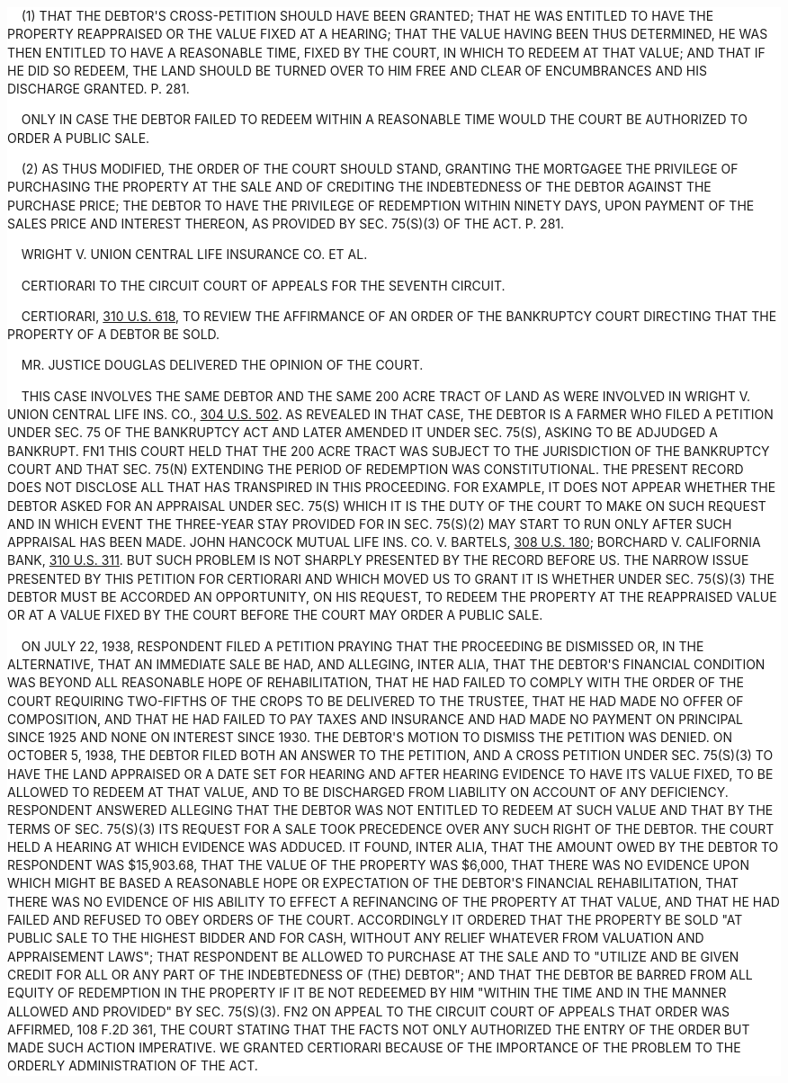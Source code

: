     (1)  THAT THE DEBTOR'S CROSS-PETITION SHOULD HAVE BEEN GRANTED; THAT HE WAS ENTITLED TO HAVE THE PROPERTY REAPPRAISED OR THE VALUE FIXED AT A HEARING; THAT THE VALUE HAVING BEEN THUS DETERMINED, HE WAS THEN ENTITLED TO HAVE A REASONABLE TIME, FIXED BY THE COURT, IN WHICH TO REDEEM AT THAT VALUE; AND THAT IF HE DID SO REDEEM, THE LAND SHOULD BE TURNED OVER TO HIM FREE AND CLEAR OF ENCUMBRANCES AND HIS DISCHARGE GRANTED.  P. 281.

    ONLY IN CASE THE DEBTOR FAILED TO REDEEM WITHIN A REASONABLE TIME WOULD THE COURT BE AUTHORIZED TO ORDER A PUBLIC SALE.

    (2)  AS THUS MODIFIED, THE ORDER OF THE COURT SHOULD STAND, GRANTING THE MORTGAGEE THE PRIVILEGE OF PURCHASING THE PROPERTY AT THE SALE AND OF CREDITING THE INDEBTEDNESS OF THE DEBTOR AGAINST THE PURCHASE PRICE; THE DEBTOR TO HAVE THE PRIVILEGE OF REDEMPTION WITHIN NINETY DAYS, UPON PAYMENT OF THE SALES PRICE AND INTEREST THEREON, AS PROVIDED BY SEC. 75(S)(3) OF THE ACT.  P. 281.

    WRIGHT V. UNION CENTRAL LIFE INSURANCE CO. ET AL.

    CERTIORARI TO THE CIRCUIT COURT OF APPEALS FOR THE SEVENTH CIRCUIT.

    CERTIORARI, [310 U.S. 618][/us/courts/scotus/usReporter/310/618], TO REVIEW THE AFFIRMANCE OF AN ORDER OF THE BANKRUPTCY COURT DIRECTING THAT THE PROPERTY OF A DEBTOR BE SOLD.

    MR. JUSTICE DOUGLAS DELIVERED THE OPINION OF THE COURT.

    THIS CASE INVOLVES THE SAME DEBTOR AND THE SAME 200 ACRE TRACT OF LAND AS WERE INVOLVED IN WRIGHT V. UNION CENTRAL LIFE INS. CO., [304 U.S. 502][/us/courts/scotus/usReporter/304/502].  AS REVEALED IN THAT CASE, THE DEBTOR IS A FARMER WHO FILED A PETITION UNDER SEC. 75 OF THE BANKRUPTCY ACT AND LATER AMENDED IT UNDER SEC. 75(S), ASKING TO BE ADJUDGED A BANKRUPT.  FN1  THIS COURT HELD THAT THE 200 ACRE TRACT WAS SUBJECT TO THE JURISDICTION OF THE BANKRUPTCY COURT AND THAT SEC. 75(N) EXTENDING THE PERIOD OF REDEMPTION WAS CONSTITUTIONAL.  THE PRESENT RECORD DOES NOT DISCLOSE ALL THAT HAS TRANSPIRED IN THIS PROCEEDING.  FOR EXAMPLE, IT DOES NOT APPEAR WHETHER THE DEBTOR ASKED FOR AN APPRAISAL UNDER SEC. 75(S) WHICH IT IS THE DUTY OF THE COURT TO MAKE ON SUCH REQUEST AND IN WHICH EVENT THE THREE-YEAR STAY PROVIDED FOR IN SEC. 75(S)(2) MAY START TO RUN ONLY AFTER SUCH APPRAISAL HAS BEEN MADE.  JOHN HANCOCK MUTUAL LIFE INS. CO. V. BARTELS, [308 U.S. 180][/us/courts/scotus/usReporter/308/180]; BORCHARD V. CALIFORNIA BANK, [310 U.S. 311][/us/courts/scotus/usReporter/310/311].  BUT SUCH PROBLEM IS NOT SHARPLY PRESENTED BY THE RECORD BEFORE US.  THE NARROW ISSUE PRESENTED BY THIS PETITION FOR CERTIORARI AND WHICH MOVED US TO GRANT IT IS WHETHER UNDER SEC. 75(S)(3) THE DEBTOR MUST BE ACCORDED AN OPPORTUNITY, ON HIS REQUEST, TO REDEEM THE PROPERTY AT THE REAPPRAISED VALUE OR AT A VALUE FIXED BY THE COURT BEFORE THE COURT MAY ORDER A PUBLIC SALE.

    ON JULY 22, 1938, RESPONDENT FILED A PETITION PRAYING THAT THE PROCEEDING BE DISMISSED OR, IN THE ALTERNATIVE, THAT AN IMMEDIATE SALE BE HAD, AND ALLEGING, INTER ALIA, THAT THE DEBTOR'S FINANCIAL CONDITION WAS BEYOND ALL REASONABLE HOPE OF REHABILITATION, THAT HE HAD FAILED TO COMPLY WITH THE ORDER OF THE COURT REQUIRING TWO-FIFTHS OF THE CROPS TO BE DELIVERED TO THE TRUSTEE, THAT HE HAD MADE NO OFFER OF COMPOSITION, AND THAT HE HAD FAILED TO PAY TAXES AND INSURANCE AND HAD MADE NO PAYMENT ON PRINCIPAL SINCE 1925 AND NONE ON INTEREST SINCE 1930.  THE DEBTOR'S MOTION TO DISMISS THE PETITION WAS DENIED.  ON OCTOBER 5, 1938, THE DEBTOR FILED BOTH AN ANSWER TO THE PETITION, AND A CROSS PETITION UNDER SEC. 75(S)(3) TO HAVE THE LAND APPRAISED OR A DATE SET FOR HEARING AND AFTER HEARING EVIDENCE TO HAVE ITS VALUE FIXED, TO BE ALLOWED TO REDEEM AT THAT VALUE, AND TO BE DISCHARGED FROM LIABILITY ON ACCOUNT OF ANY DEFICIENCY.  RESPONDENT ANSWERED ALLEGING THAT THE DEBTOR WAS NOT ENTITLED TO REDEEM AT SUCH VALUE AND THAT BY THE TERMS OF SEC. 75(S)(3) ITS REQUEST FOR A SALE TOOK PRECEDENCE OVER ANY SUCH RIGHT OF THE DEBTOR.  THE COURT HELD A HEARING AT WHICH EVIDENCE WAS ADDUCED.  IT FOUND, INTER ALIA, THAT THE AMOUNT OWED BY THE DEBTOR TO RESPONDENT WAS $15,903.68, THAT THE VALUE OF THE PROPERTY WAS $6,000, THAT THERE WAS NO EVIDENCE UPON WHICH MIGHT BE BASED A REASONABLE HOPE OR EXPECTATION OF THE DEBTOR'S FINANCIAL REHABILITATION, THAT THERE WAS NO EVIDENCE OF HIS ABILITY TO EFFECT A REFINANCING OF THE PROPERTY AT THAT VALUE, AND THAT HE HAD FAILED AND REFUSED TO OBEY ORDERS OF THE COURT.  ACCORDINGLY IT ORDERED THAT THE PROPERTY BE SOLD "AT PUBLIC SALE TO THE HIGHEST BIDDER AND FOR CASH, WITHOUT ANY RELIEF WHATEVER FROM VALUATION AND APPRAISEMENT LAWS"; THAT RESPONDENT BE ALLOWED TO PURCHASE AT THE SALE AND TO "UTILIZE AND BE GIVEN CREDIT FOR ALL OR ANY PART OF THE INDEBTEDNESS OF (THE) DEBTOR"; AND THAT THE DEBTOR BE BARRED FROM ALL EQUITY OF REDEMPTION IN THE PROPERTY IF IT BE NOT REDEEMED BY HIM "WITHIN THE TIME AND IN THE MANNER ALLOWED AND PROVIDED" BY SEC. 75(S)(3).  FN2 ON APPEAL TO THE CIRCUIT COURT OF APPEALS THAT ORDER WAS AFFIRMED, 108 F.2D 361, THE COURT STATING THAT THE FACTS NOT ONLY AUTHORIZED THE ENTRY OF THE ORDER BUT MADE SUCH ACTION IMPERATIVE.  WE GRANTED CERTIORARI BECAUSE OF THE IMPORTANCE OF THE PROBLEM TO THE ORDERLY ADMINISTRATION OF THE ACT.


[/us/courts/scotus/usReporter/311/273]: https://publicdocs.github.io/go/links?ns=uslm-x&ref=%2Fus%2Fcourts%2Fscotus%2FusReporter%2F311%2F273
[/us/courts/scotus/usReporter/310/618]: https://publicdocs.github.io/go/links?ns=uslm-x&ref=%2Fus%2Fcourts%2Fscotus%2FusReporter%2F310%2F618
[/us/courts/scotus/usReporter/304/502]: https://publicdocs.github.io/go/links?ns=uslm-x&ref=%2Fus%2Fcourts%2Fscotus%2FusReporter%2F304%2F502
[/us/courts/scotus/usReporter/308/180]: https://publicdocs.github.io/go/links?ns=uslm-x&ref=%2Fus%2Fcourts%2Fscotus%2FusReporter%2F308%2F180
[/us/courts/scotus/usReporter/310/311]: https://publicdocs.github.io/go/links?ns=uslm-x&ref=%2Fus%2Fcourts%2Fscotus%2FusReporter%2F310%2F311
[/us/courts/scotus/usReporter/308/433]: https://publicdocs.github.io/go/links?ns=uslm-x&ref=%2Fus%2Fcourts%2Fscotus%2FusReporter%2F308%2F433
[/us/courts/scotus/usReporter/300/440]: https://publicdocs.github.io/go/links?ns=uslm-x&ref=%2Fus%2Fcourts%2Fscotus%2FusReporter%2F300%2F440
[/us/stat/47/1467]: https://publicdocs.github.io/go/links?ns=uslm&ref=%2Fus%2Fstat%2F47%2F1467
[/us/stat/48/1289]: https://publicdocs.github.io/go/links?ns=uslm&ref=%2Fus%2Fstat%2F48%2F1289
[/us/stat/49/942]: https://publicdocs.github.io/go/links?ns=uslm&ref=%2Fus%2Fstat%2F49%2F942
[/us/stat/52/84]: https://publicdocs.github.io/go/links?ns=uslm&ref=%2Fus%2Fstat%2F52%2F84
[/us/stat/54/40]: https://publicdocs.github.io/go/links?ns=uslm&ref=%2Fus%2Fstat%2F54%2F40
[/us/usc/t11/s203]: https://publicdocs.github.io/go/links?ns=uslm&ref=%2Fus%2Fusc%2Ft11%2Fs203